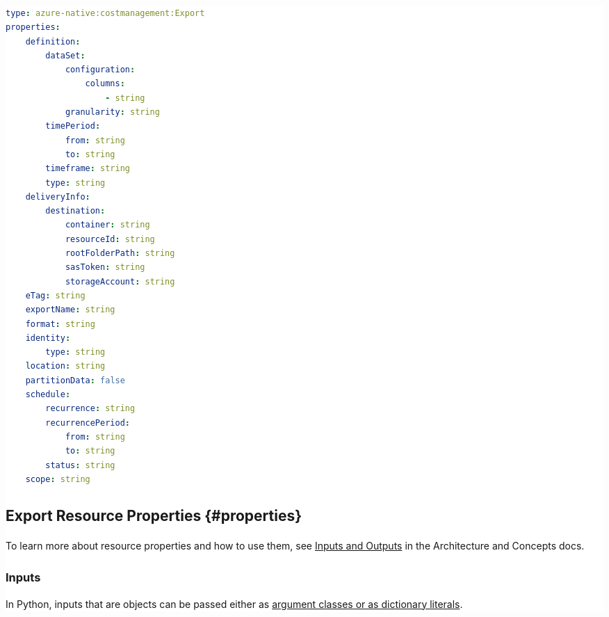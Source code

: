 
<div>
<pulumi-choosable type="language" values="yaml">

```yaml
type: azure-native:costmanagement:Export
properties:
    definition:
        dataSet:
            configuration:
                columns:
                    - string
            granularity: string
        timePeriod:
            from: string
            to: string
        timeframe: string
        type: string
    deliveryInfo:
        destination:
            container: string
            resourceId: string
            rootFolderPath: string
            sasToken: string
            storageAccount: string
    eTag: string
    exportName: string
    format: string
    identity:
        type: string
    location: string
    partitionData: false
    schedule:
        recurrence: string
        recurrencePeriod:
            from: string
            to: string
        status: string
    scope: string
```

</pulumi-choosable>
</div>



## Export Resource Properties {#properties}

To learn more about resource properties and how to use them, see [Inputs and Outputs](/docs/intro/concepts/inputs-outputs) in the Architecture and Concepts docs.

### Inputs

<pulumi-choosable type="language" values="python">
<p>
In Python, inputs that are objects can be passed either as <a href="/docs/languages-sdks/python/#inputs-and-outputs">argument classes or as dictionary literals</a>.
</p>
</pulumi-choosable>
